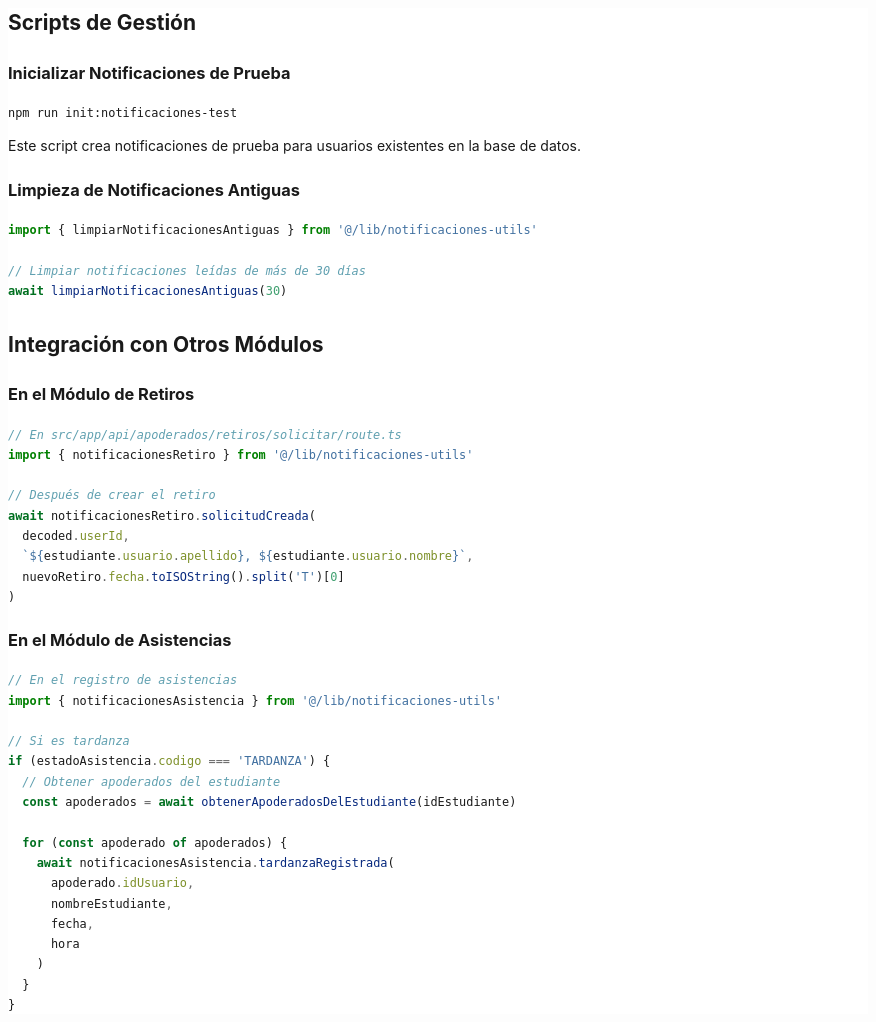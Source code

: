 ## Scripts de Gestión

### Inicializar Notificaciones de Prueba
```bash
npm run init:notificaciones-test
```

Este script crea notificaciones de prueba para usuarios existentes en la base de datos.

### Limpieza de Notificaciones Antiguas
```typescript
import { limpiarNotificacionesAntiguas } from '@/lib/notificaciones-utils'

// Limpiar notificaciones leídas de más de 30 días
await limpiarNotificacionesAntiguas(30)
```

## Integración con Otros Módulos

### En el Módulo de Retiros

```typescript
// En src/app/api/apoderados/retiros/solicitar/route.ts
import { notificacionesRetiro } from '@/lib/notificaciones-utils'

// Después de crear el retiro
await notificacionesRetiro.solicitudCreada(
  decoded.userId,
  `${estudiante.usuario.apellido}, ${estudiante.usuario.nombre}`,
  nuevoRetiro.fecha.toISOString().split('T')[0]
)
```

### En el Módulo de Asistencias

```typescript
// En el registro de asistencias
import { notificacionesAsistencia } from '@/lib/notificaciones-utils'

// Si es tardanza
if (estadoAsistencia.codigo === 'TARDANZA') {
  // Obtener apoderados del estudiante
  const apoderados = await obtenerApoderadosDelEstudiante(idEstudiante)
  
  for (const apoderado of apoderados) {
    await notificacionesAsistencia.tardanzaRegistrada(
      apoderado.idUsuario,
      nombreEstudiante,
      fecha,
      hora
    )
  }
}
```
